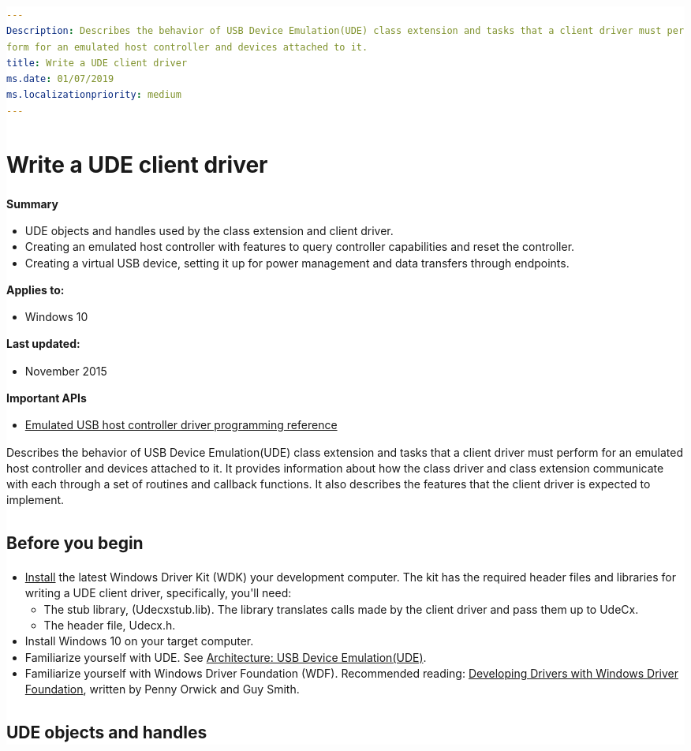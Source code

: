 ```yaml
---
Description: Describes the behavior of USB Device Emulation(UDE) class extension and tasks that a client driver must perform for an emulated host controller and devices attached to it.
title: Write a UDE client driver
ms.date: 01/07/2019
ms.localizationpriority: medium
---
```


# Write a UDE client driver

**Summary**

- UDE objects and handles used by the class extension and client driver.
- Creating an emulated host controller with features to query controller capabilities and reset the controller.
- Creating a virtual USB device, setting it up for power management and data transfers through endpoints.

**Applies to:**

- Windows 10

**Last updated:**

- November 2015

**Important APIs**

- [Emulated USB host controller driver programming reference](https://msdn.microsoft.com/library/windows/hardware/mt628025)

Describes the behavior of USB Device Emulation(UDE) class extension and tasks that a client driver must perform for an emulated host controller and devices attached to it. It provides information about how the class driver and class extension communicate with each through a set of routines and callback functions. It also describes the features that the client driver is expected to implement.

## Before you begin

- [Install](https://go.microsoft.com/fwlink/p/?LinkID=733614) the latest Windows Driver Kit (WDK) your development computer. The kit has the required header files and libraries for writing a UDE client driver, specifically, you'll need:
  - The stub library, (Udecxstub.lib). The library translates calls made by the client driver and pass them up to UdeCx.
  - The header file, Udecx.h.
- Install Windows 10 on your target computer.
- Familiarize yourself with UDE. See [Architecture: USB Device Emulation(UDE)](usb-emulated-device--ude--architecture.md).
- Familiarize yourself with Windows Driver Foundation (WDF). Recommended reading: [Developing Drivers with Windows Driver Foundation]( https://go.microsoft.com/fwlink/p/?LinkId=691676), written by Penny Orwick and Guy Smith.

## UDE objects and handles
